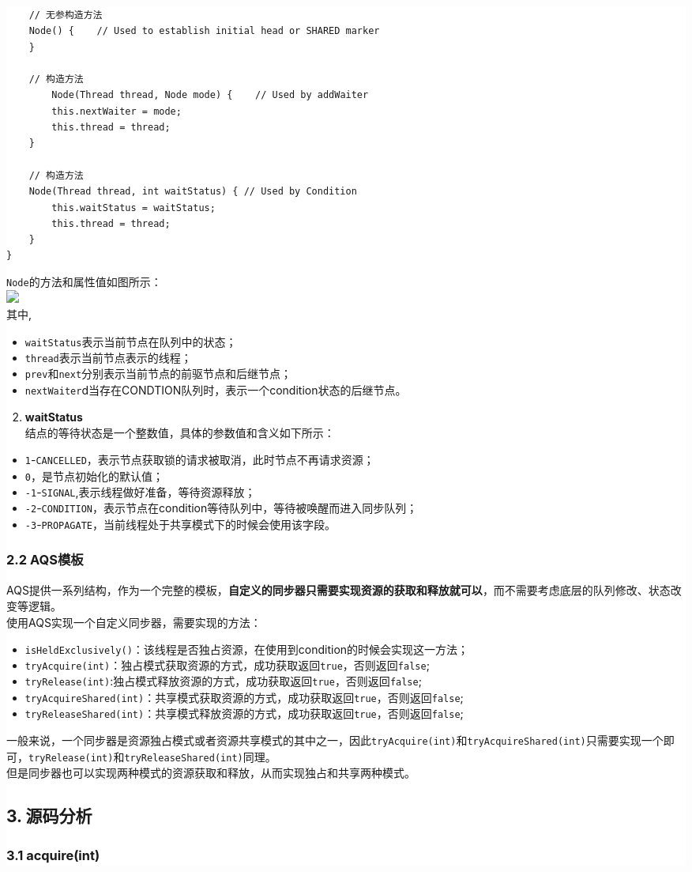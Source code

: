         // 无参构造方法
        Node() {    // Used to establish initial head or SHARED marker
        }
        
        // 构造方法
            Node(Thread thread, Node mode) {    // Used by addWaiter
            this.nextWaiter = mode;
            this.thread = thread;
        }
        
        // 构造方法
        Node(Thread thread, int waitStatus) { // Used by Condition
            this.waitStatus = waitStatus;
            this.thread = thread;
        }
    }
    
    

`Node`的方法和属性值如图所示：  
![](https://cdn.jsdelivr.net/gh/cyl173/Imagebed/node%E8%8A%82%E7%82%B9.png)  
其中,

*   `waitStatus`表示当前节点在队列中的状态；
*   `thread`表示当前节点表示的线程；
*   `prev`和`next`分别表示当前节点的前驱节点和后继节点；
*   `nextWaiter`d当存在CONDTION队列时，表示一个condition状态的后继节点。

2.  **waitStatus**  
    结点的等待状态是一个整数值，具体的参数值和含义如下所示：

*   `1`\-`CANCELLED`，表示节点获取锁的请求被取消，此时节点不再请求资源；
*   `0`，是节点初始化的默认值；
*   `-1`\-`SIGNAL`,表示线程做好准备，等待资源释放；
*   `-2`\-`CONDITION`，表示节点在condition等待队列中，等待被唤醒而进入同步队列；
*   `-3`\-`PROPAGATE`，当前线程处于共享模式下的时候会使用该字段。

### 2.2 AQS模板

AQS提供一系列结构，作为一个完整的模板，**自定义的同步器只需要实现资源的获取和释放就可以**，而不需要考虑底层的队列修改、状态改变等逻辑。  
使用AQS实现一个自定义同步器，需要实现的方法：

*   `isHeldExclusively()`：该线程是否独占资源，在使用到condition的时候会实现这一方法；
*   `tryAcquire(int)`：独占模式获取资源的方式，成功获取返回`true`，否则返回`false`;
*   `tryRelease(int)`:独占模式释放资源的方式，成功获取返回`true`，否则返回`false`;
*   `tryAcquireShared(int)`：共享模式获取资源的方式，成功获取返回`true`，否则返回`false`;
*   `tryReleaseShared(int)`：共享模式释放资源的方式，成功获取返回`true`，否则返回`false`;

一般来说，一个同步器是资源独占模式或者资源共享模式的其中之一，因此`tryAcquire(int)`和`tryAcquireShared(int)`只需要实现一个即可，`tryRelease(int)`和`tryReleaseShared(int)`同理。  
但是同步器也可以实现两种模式的资源获取和释放，从而实现独占和共享两种模式。

3\. 源码分析
--------

### 3.1 acquire(int)
